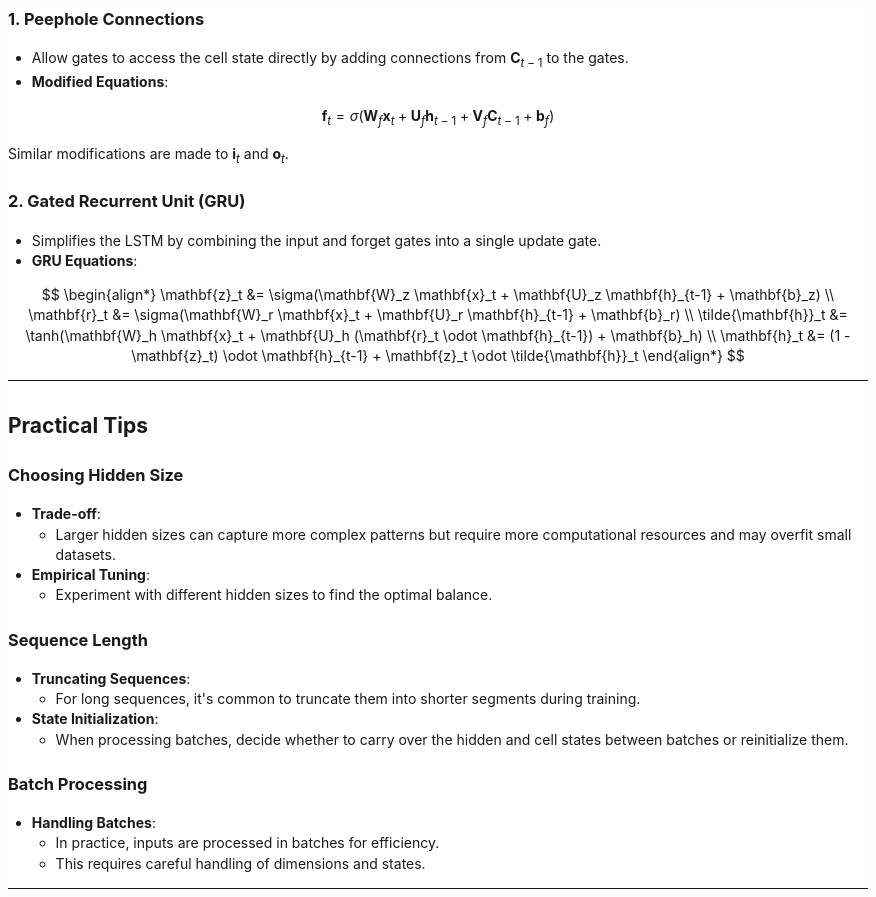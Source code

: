 ### **1. Peephole Connections**

- Allow gates to access the cell state directly by adding connections from $\mathbf{C}_{t-1}$ to the gates.
- **Modified Equations**:

$$
\mathbf{f}_t = \sigma(\mathbf{W}_f \mathbf{x}_t + \mathbf{U}_f \mathbf{h}_{t-1} + \mathbf{V}_f \mathbf{C}_{t-1} + \mathbf{b}_f)
$$

Similar modifications are made to $\mathbf{i}_t$ and $\mathbf{o}_t$.

### **2. Gated Recurrent Unit (GRU)**

- Simplifies the LSTM by combining the input and forget gates into a single update gate.
- **GRU Equations**:

$$
\begin{align*}
\mathbf{z}_t &= \sigma(\mathbf{W}_z \mathbf{x}_t + \mathbf{U}_z \mathbf{h}_{t-1} + \mathbf{b}_z) \\
\mathbf{r}_t &= \sigma(\mathbf{W}_r \mathbf{x}_t + \mathbf{U}_r \mathbf{h}_{t-1} + \mathbf{b}_r) \\
\tilde{\mathbf{h}}_t &= \tanh(\mathbf{W}_h \mathbf{x}_t + \mathbf{U}_h (\mathbf{r}_t \odot \mathbf{h}_{t-1}) + \mathbf{b}_h) \\
\mathbf{h}_t &= (1 - \mathbf{z}_t) \odot \mathbf{h}_{t-1} + \mathbf{z}_t \odot \tilde{\mathbf{h}}_t
\end{align*}
$$

---

## **Practical Tips**

### **Choosing Hidden Size**

- **Trade-off**:
  - Larger hidden sizes can capture more complex patterns but require more computational resources and may overfit small datasets.
- **Empirical Tuning**:
  - Experiment with different hidden sizes to find the optimal balance.

### **Sequence Length**

- **Truncating Sequences**:
  - For long sequences, it's common to truncate them into shorter segments during training.
- **State Initialization**:
  - When processing batches, decide whether to carry over the hidden and cell states between batches or reinitialize them.

### **Batch Processing**

- **Handling Batches**:
  - In practice, inputs are processed in batches for efficiency.
  - This requires careful handling of dimensions and states.

---